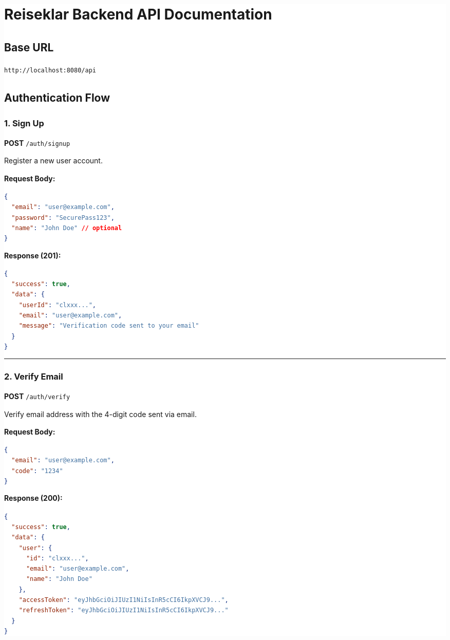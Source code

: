 # Reiseklar Backend API Documentation

## Base URL
`http://localhost:8080/api`

## Authentication Flow

### 1. Sign Up
**POST** `/auth/signup`

Register a new user account.

**Request Body:**
```json
{
  "email": "user@example.com",
  "password": "SecurePass123",
  "name": "John Doe" // optional
}
```

**Response (201):**
```json
{
  "success": true,
  "data": {
    "userId": "clxxx...",
    "email": "user@example.com",
    "message": "Verification code sent to your email"
  }
}
```

---

### 2. Verify Email
**POST** `/auth/verify`

Verify email address with the 4-digit code sent via email.

**Request Body:**
```json
{
  "email": "user@example.com",
  "code": "1234"
}
```

**Response (200):**
```json
{
  "success": true,
  "data": {
    "user": {
      "id": "clxxx...",
      "email": "user@example.com",
      "name": "John Doe"
    },
    "accessToken": "eyJhbGciOiJIUzI1NiIsInR5cCI6IkpXVCJ9...",
    "refreshToken": "eyJhbGciOiJIUzI1NiIsInR5cCI6IkpXVCJ9..."
  }
}
```
